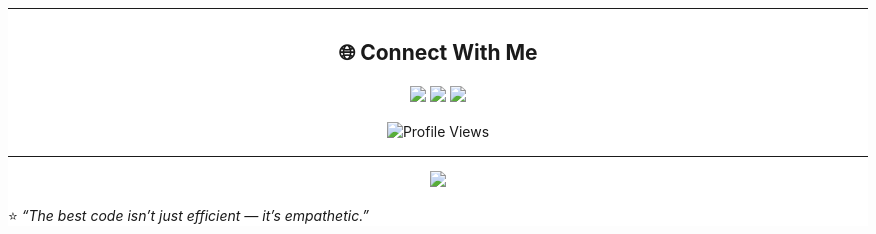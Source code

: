 </div>


---





<h2 align="center">🌐 Connect With Me</h2>

<p align="center">
  <a href="https://www.linkedin.com/in/prabhulalithat/"><img src="https://img.shields.io/badge/LinkedIn-PrabhuLalithaT-6A00F4?style=for-the-badge&logo=linkedin"/></a>
  <a href="mailto:tummalapalli.p@northeastern.edu"><img src="https://img.shields.io/badge/Email-tummalapalli.p%40northeastern.edu-FF0099?style=for-the-badge&logo=gmail&logoColor=white"/></a>
  <a href="https://prabhu-lalitha-a8wbg0b.gamma.site/"><img src="https://img.shields.io/badge/Portfolio-6A00F4?style=for-the-badge&logo=vercel&logoColor=white"/></a>
</p>

<p align="center">
  <img src="https://komarev.com/ghpvc/?username=PrabhuLalithaT&style=for-the-badge&color=FF0099" alt="Profile Views"/>
</p>

---

<p align="center">
  <img src="https://capsule-render.vercel.app/api?type=waving&color=0:6A00F4,100:FF0099&height=120&section=footer"/>
</p>

⭐ *“The best code isn’t just efficient — it’s empathetic.”*
